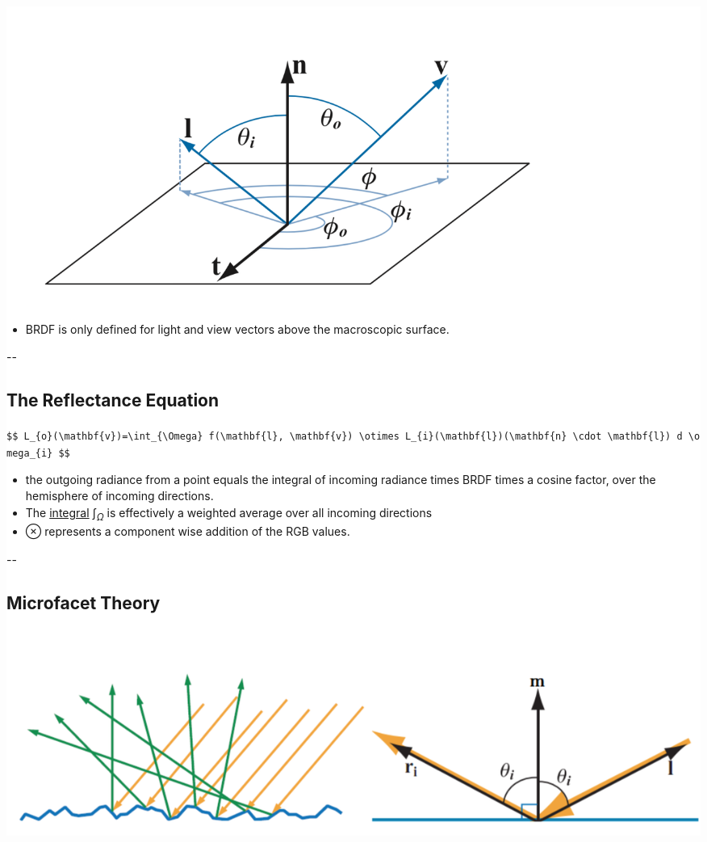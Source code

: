 <a href="http://www.realtimerendering.com/book.html"><img src="images/brdf.png" width="80%"></a>

- BRDF is only defined for light and view vectors above the macroscopic surface.

--

## The Reflectance Equation

`$$ L_{o}(\mathbf{v})=\int_{\Omega} f(\mathbf{l}, \mathbf{v}) \otimes L_{i}(\mathbf{l})(\mathbf{n} \cdot \mathbf{l}) d \omega_{i} $$`

- the outgoing radiance from a point equals the integral of incoming radiance times BRDF times a cosine factor, over the hemisphere of incoming directions. 
- The [integral](https://en.wikipedia.org/wiki/Integral) $\int_{\Omega}$ is effectively a weighted average over all incoming directions
- $\otimes$ represents a component wise addition of the RGB values.


--

## Microfacet Theory

<a href="https://blog.selfshadow.com/publications/s2015-shading-course/hoffman/s2015_pbs_physics_math_slides.pdf#page=53"><img src="images/microfacet.png" width="100%"></a>
